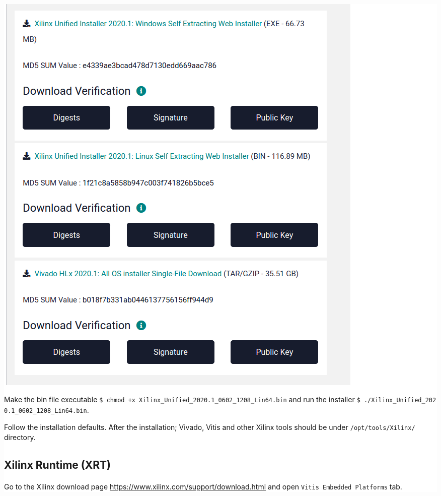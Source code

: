 ![Vitis_Download](/assets/images/blog/20/2020-12-07-vitis_download.png)

Make the bin file executable `$ chmod +x Xilinx_Unified_2020.1_0602_1208_Lin64.bin`
and run the installer `$ ./Xilinx_Unified_2020.1_0602_1208_Lin64.bin`.

Follow the installation defaults. After the installation; Vivado, Vitis and other
Xilinx tools should be under `/opt/tools/Xilinx/` directory.

## Xilinx Runtime (XRT)

Go to the Xilinx download page <https://www.xilinx.com/support/download.html> and
open `Vitis Embedded Platforms` tab.
